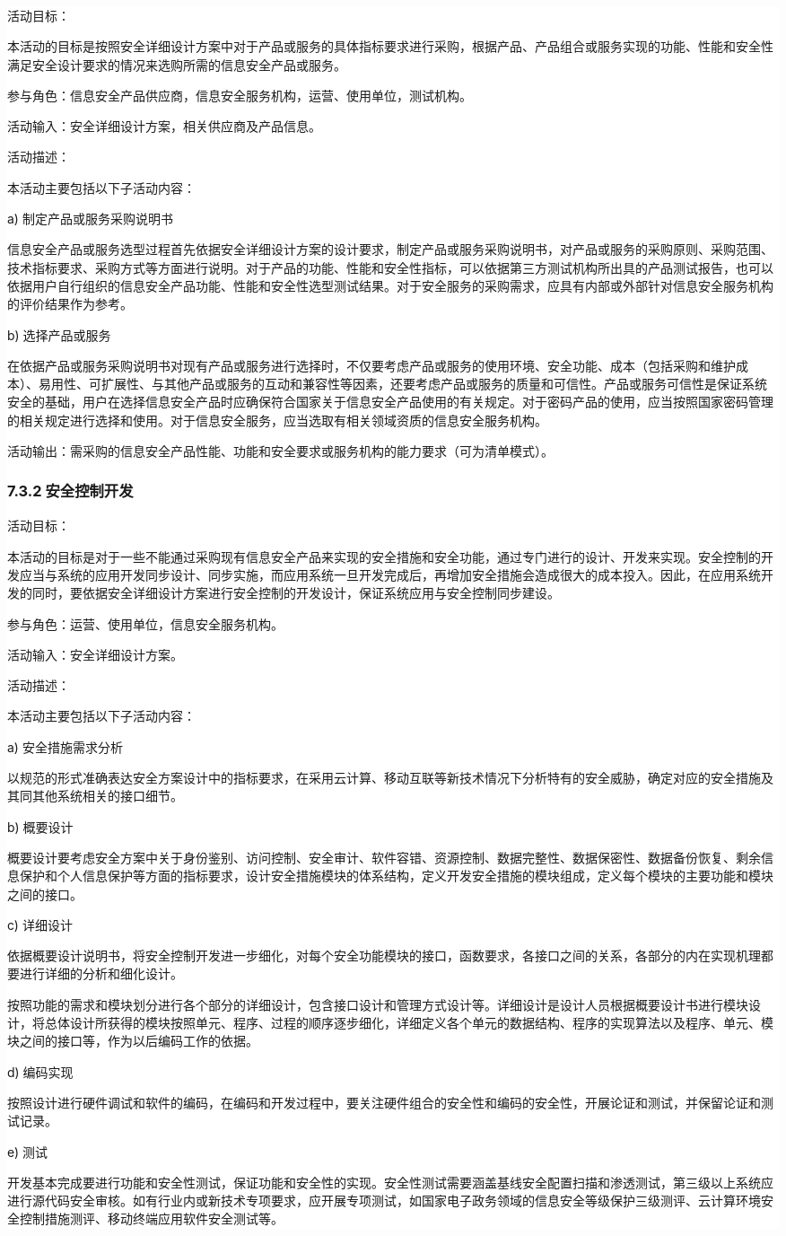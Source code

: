 活动目标：

本活动的目标是按照安全详细设计方案中对于产品或服务的具体指标要求进行采购，根据产品、产品组合或服务实现的功能、性能和安全性满足安全设计要求的情况来选购所需的信息安全产品或服务。

参与角色：信息安全产品供应商，信息安全服务机构，运营、使用单位，测试机构。

活动输入：安全详细设计方案，相关供应商及产品信息。

活动描述：

本活动主要包括以下子活动内容：

a) 制定产品或服务采购说明书

信息安全产品或服务选型过程首先依据安全详细设计方案的设计要求，制定产品或服务采购说明书，对产品或服务的采购原则、采购范围、技术指标要求、采购方式等方面进行说明。对于产品的功能、性能和安全性指标，可以依据第三方测试机构所出具的产品测试报告，也可以依据用户自行组织的信息安全产品功能、性能和安全性选型测试结果。对于安全服务的采购需求，应具有内部或外部针对信息安全服务机构的评价结果作为参考。

b) 选择产品或服务

在依据产品或服务采购说明书对现有产品或服务进行选择时，不仅要考虑产品或服务的使用环境、安全功能、成本（包括采购和维护成本）、易用性、可扩展性、与其他产品或服务的互动和兼容性等因素，还要考虑产品或服务的质量和可信性。产品或服务可信性是保证系统安全的基础，用户在选择信息安全产品时应确保符合国家关于信息安全产品使用的有关规定。对于密码产品的使用，应当按照国家密码管理的相关规定进行选择和使用。对于信息安全服务，应当选取有相关领域资质的信息安全服务机构。

活动输出：需采购的信息安全产品性能、功能和安全要求或服务机构的能力要求（可为清单模式）。

### 7.3.2 安全控制开发

活动目标：

本活动的目标是对于一些不能通过采购现有信息安全产品来实现的安全措施和安全功能，通过专门进行的设计、开发来实现。安全控制的开发应当与系统的应用开发同步设计、同步实施，而应用系统一旦开发完成后，再增加安全措施会造成很大的成本投入。因此，在应用系统开发的同时，要依据安全详细设计方案进行安全控制的开发设计，保证系统应用与安全控制同步建设。

参与角色：运营、使用单位，信息安全服务机构。

活动输入：安全详细设计方案。

活动描述：

本活动主要包括以下子活动内容：

a) 安全措施需求分析

以规范的形式准确表达安全方案设计中的指标要求，在采用云计算、移动互联等新技术情况下分析特有的安全威胁，确定对应的安全措施及其同其他系统相关的接口细节。

b) 概要设计

概要设计要考虑安全方案中关于身份鉴别、访问控制、安全审计、软件容错、资源控制、数据完整性、数据保密性、数据备份恢复、剩余信息保护和个人信息保护等方面的指标要求，设计安全措施模块的体系结构，定义开发安全措施的模块组成，定义每个模块的主要功能和模块之间的接口。

c) 详细设计

依据概要设计说明书，将安全控制开发进一步细化，对每个安全功能模块的接口，函数要求，各接口之间的关系，各部分的内在实现机理都要进行详细的分析和细化设计。

按照功能的需求和模块划分进行各个部分的详细设计，包含接口设计和管理方式设计等。详细设计是设计人员根据概要设计书进行模块设计，将总体设计所获得的模块按照单元、程序、过程的顺序逐步细化，详细定义各个单元的数据结构、程序的实现算法以及程序、单元、模块之间的接口等，作为以后编码工作的依据。

d) 编码实现

按照设计进行硬件调试和软件的编码，在编码和开发过程中，要关注硬件组合的安全性和编码的安全性，开展论证和测试，并保留论证和测试记录。

e) 测试

开发基本完成要进行功能和安全性测试，保证功能和安全性的实现。安全性测试需要涵盖基线安全配置扫描和渗透测试，第三级以上系统应进行源代码安全审核。如有行业内或新技术专项要求，应开展专项测试，如国家电子政务领域的信息安全等级保护三级测评、云计算环境安全控制措施测评、移动终端应用软件安全测试等。
